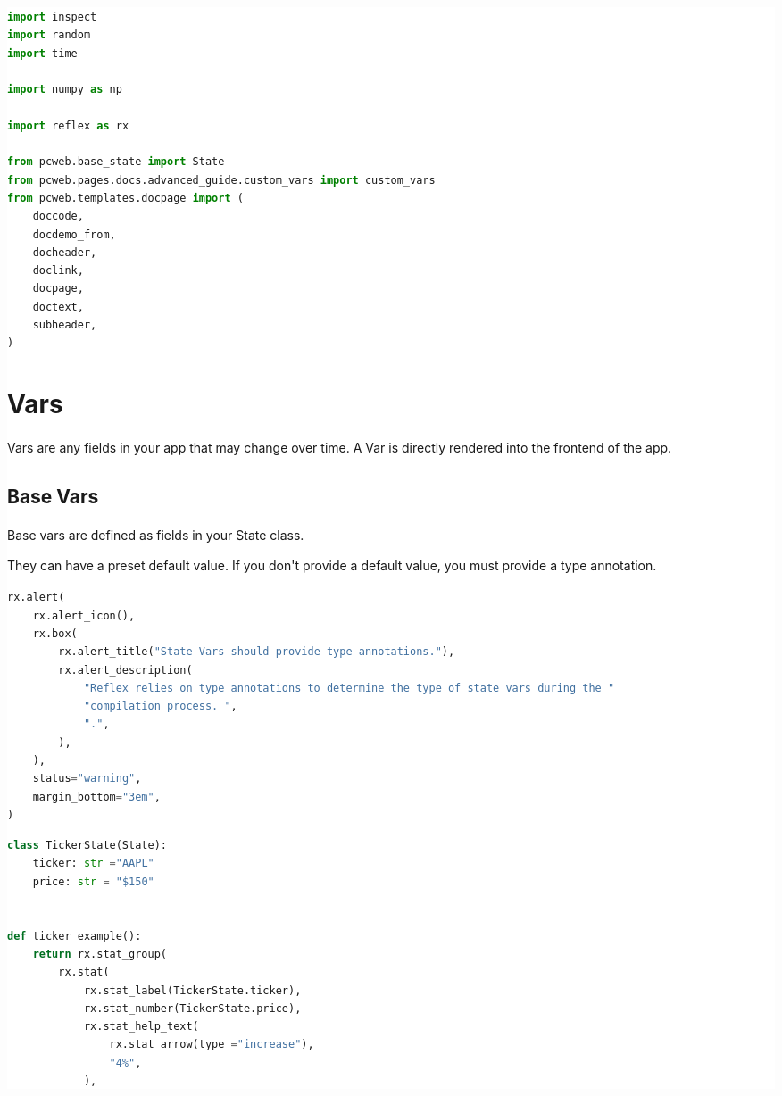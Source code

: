```python exec
import inspect
import random
import time

import numpy as np

import reflex as rx

from pcweb.base_state import State
from pcweb.pages.docs.advanced_guide.custom_vars import custom_vars
from pcweb.templates.docpage import (
    doccode,
    docdemo_from,
    docheader,
    doclink,
    docpage,
    doctext,
    subheader,
)
```

# Vars

Vars are any fields in your app that may change over time. A Var is directly
rendered into the frontend of the app.

## Base Vars

Base vars are defined as fields in your State class.

They can have a preset default value. If you don't provide a default value, you
must provide a type annotation.

```python eval
rx.alert(
    rx.alert_icon(),
    rx.box(
        rx.alert_title("State Vars should provide type annotations."),
        rx.alert_description(
            "Reflex relies on type annotations to determine the type of state vars during the "
            "compilation process. ",
            ".",
        ),
    ),
    status="warning",
    margin_bottom="3em",
)
```

```python exec
class TickerState(State):
    ticker: str ="AAPL"
    price: str = "$150"


def ticker_example():
    return rx.stat_group(
        rx.stat(
            rx.stat_label(TickerState.ticker),
            rx.stat_number(TickerState.price),
            rx.stat_help_text(
                rx.stat_arrow(type_="increase"),
                "4%",
            ),
```